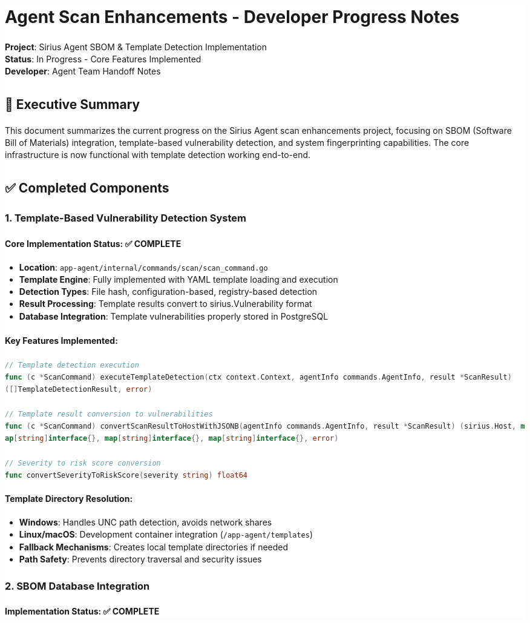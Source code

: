 # Agent Scan Enhancements - Developer Progress Notes

**Project**: Sirius Agent SBOM & Template Detection Implementation  
**Status**: In Progress - Core Features Implemented  
**Developer**: Agent Team Handoff Notes

## 🎯 Executive Summary

This document summarizes the current progress on the Sirius Agent scan enhancements project, focusing on SBOM (Software Bill of Materials) integration, template-based vulnerability detection, and system fingerprinting capabilities. The core infrastructure is now functional with template detection working end-to-end.

## ✅ Completed Components

### **1. Template-Based Vulnerability Detection System**

#### **Core Implementation Status**: ✅ COMPLETE

- **Location**: `app-agent/internal/commands/scan/scan_command.go`
- **Template Engine**: Fully implemented with YAML template loading and execution
- **Detection Types**: File hash, configuration-based, registry-based detection
- **Result Processing**: Template results convert to sirius.Vulnerability format
- **Database Integration**: Template vulnerabilities properly stored in PostgreSQL

#### **Key Features Implemented**:

```go
// Template detection execution
func (c *ScanCommand) executeTemplateDetection(ctx context.Context, agentInfo commands.AgentInfo, result *ScanResult) ([]TemplateDetectionResult, error)

// Template result conversion to vulnerabilities
func (c *ScanCommand) convertScanResultToHostWithJSONB(agentInfo commands.AgentInfo, result *ScanResult) (sirius.Host, map[string]interface{}, map[string]interface{}, map[string]interface{}, error)

// Severity to risk score conversion
func convertSeverityToRiskScore(severity string) float64
```

#### **Template Directory Resolution**:

- **Windows**: Handles UNC path detection, avoids network shares
- **Linux/macOS**: Development container integration (`/app-agent/templates`)
- **Fallback Mechanisms**: Creates local template directories if needed
- **Path Safety**: Prevents directory traversal and security issues

### **2. SBOM Database Integration**

#### **Implementation Status**: ✅ COMPLETE
